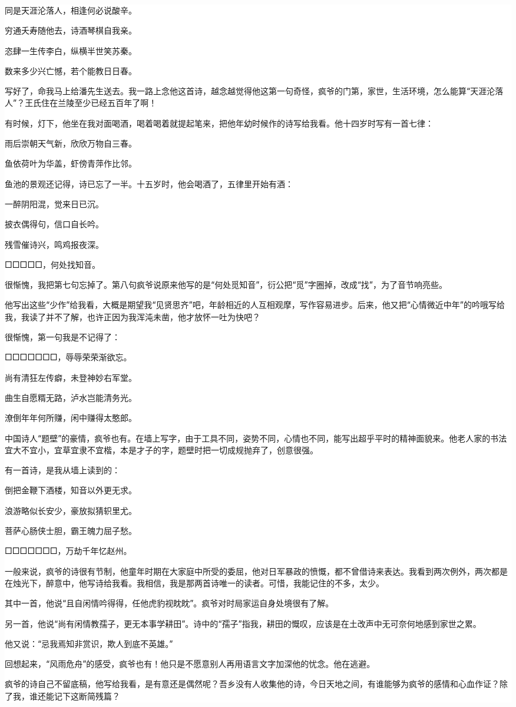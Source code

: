 同是天涯沦落人，相逢何必说酸辛。

穷通夭寿随他去，诗酒琴棋自我亲。

恣肆一生传李白，纵横半世笑苏秦。

数来多少兴亡憾，若个能教日日春。

写好了，命我马上给潘先生送去。我一路上念他这首诗，越念越觉得他这第一句奇怪，疯爷的门第，家世，生活环境，怎么能算“天涯沦落人”？王氏住在兰陵至少已经五百年了啊！

有时候，灯下，他坐在我对面喝酒，喝着喝着就提起笔来，把他年幼时候作的诗写给我看。他十四岁时写有一首七律：

雨后崇朝天气新，欣欣万物自三春。

鱼依荷叶为华盖，虾傍青萍作比邻。

鱼池的景观还记得，诗已忘了一半。十五岁时，他会喝酒了，五律里开始有酒：

一醉阴阳混，觉来日已沉。

披衣偶得句，信口自长吟。

残雪催诗兴，鸣鸡报夜深。

□□□□□，何处找知音。

很惭愧，我把第七句忘掉了。第八句疯爷说原来他写的是“何处觅知音”，衍公把“觅”字圈掉，改成“找”，为了音节响亮些。

他写出这些“少作”给我看，大概是期望我“见贤思齐”吧，年龄相近的人互相观摩，写作容易进步。后来，他又把“心情微近中年”的吟哦写给我，我读了并不了解，也许正因为我浑沌未凿，他才放怀一吐为快吧？

很惭愧，第一句我是不记得了：

□□□□□□□，辱辱荣荣渐欲忘。

尚有清狂左传癖，未登神妙右军堂。

曲生自愿糈无路，泸水岂能清务光。

潦倒年年何所赚，闲中赚得太憨郎。

中国诗人“题壁”的豪情，疯爷也有。在墙上写字，由于工具不同，姿势不同，心情也不同，能写出超乎平时的精神面貌来。他老人家的书法宜大不宜小，宜草宜隶不宜楷，本是才子的字，题壁时把一切成规抛弃了，创意很强。

有一首诗，是我从墙上读到的：

倒把金鞭下酒楼，知音以外更无求。

浪游略似长安少，豪放拟猜轵里尤。

菩萨心肠侠士胆，霸王魄力屈子愁。

□□□□□□□，万劫千年忆赵州。

一般来说，疯爷的诗很有节制，他童年时期在大家庭中所受的委屈，他对日军暴政的愤慨，都不曾借诗来表达。我看到两次例外，两次都是在烛光下，醉意中，他写诗给我看。我相信，我是那两首诗唯一的读者。可惜，我能记住的不多，太少。

其中一首，他说“且自闲情吟得得，任他虎豹视眈眈”。疯爷对时局家运自身处境很有了解。

另一首，他说“尚有闲情教孺子，更无本事学耕田”。诗中的“孺子”指我，耕田的慨叹，应该是在土改声中无可奈何地感到家世之累。

他又说：“忌我焉知非赏识，欺人到底不英雄。”

回想起来，“风雨危舟”的感受，疯爷也有！他只是不愿意别人再用语言文字加深他的忧念。他在逃避。

疯爷的诗自己不留底稿，他写给我看，是有意还是偶然呢？吾乡没有人收集他的诗，今日天地之间，有谁能够为疯爷的感情和心血作证？除了我，谁还能记下这断简残篇？
